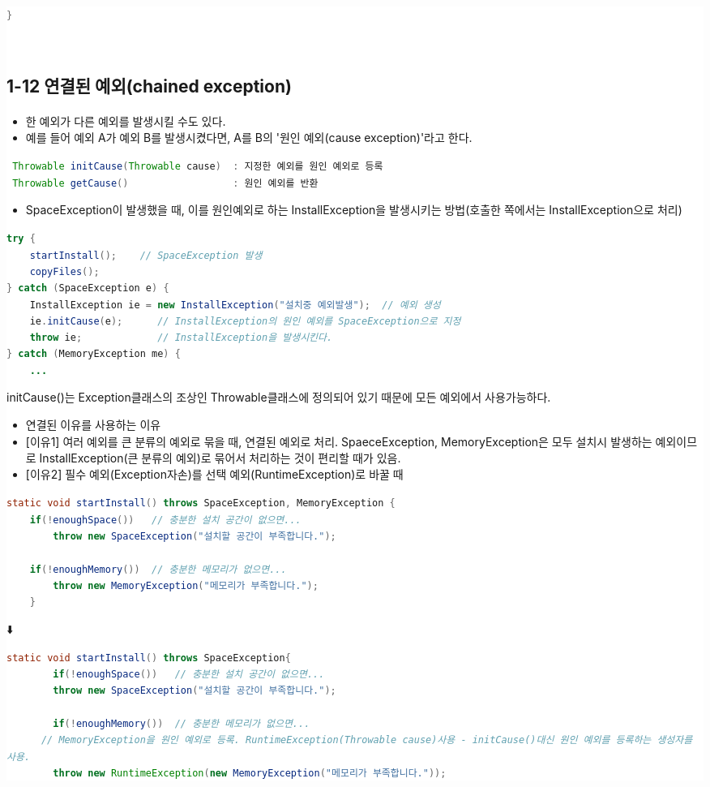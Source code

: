 ```java
}
```

<br>

## 1-12 연결된 예외(chained exception)
- 한 예외가 다른 예외를 발생시킬 수도 있다. 
- 예를 들어 예외 A가 예외 B를 발생시켰다면, A를 B의 '원인 예외(cause exception)'라고 한다. 
```java
 Throwable initCause(Throwable cause)  : 지정한 예외를 원인 예외로 등록
 Throwable getCause()                  : 원인 예외를 반환
```

- SpaceException이 발생했을 때, 이를 원인예외로 하는 InstallException을 발생시키는 방법(호출한 쪽에서는 InstallException으로 처리)
```java
try {
    startInstall();    // SpaceException 발생
    copyFiles();
} catch (SpaceException e) {
    InstallException ie = new InstallException("설치중 예외발생");  // 예외 생성
    ie.initCause(e);      // InstallException의 원인 예외를 SpaceException으로 지정
    throw ie;             // InstallException을 발생시킨다.    
} catch (MemoryException me) {
    ...
```
initCause()는 Exception클래스의 조상인 Throwable클래스에 정의되어 있기 때문에 모든 예외에서 사용가능하다. 

- 연결된 이유를 사용하는 이유
- [이유1] 여러 예외를 큰 분류의 예외로 묶을 때, 연결된 예외로 처리. SpaeceException, MemoryException은 모두 설치시 발생하는 예외이므로 InstallException(큰 분류의 예외)로 묶어서 처리하는 것이 편리할 때가 있음.
- [이유2] 필수 예외(Exception자손)를 선택 예외(RuntimeException)로 바꿀 때
```java
static void startInstall() throws SpaceException, MemoryException {
    if(!enoughSpace())   // 충분한 설치 공간이 없으면...
        throw new SpaceException("설치할 공간이 부족합니다.");
    
    if(!enoughMemory())  // 충분한 메모리가 없으면...
        throw new MemoryException("메모리가 부족합니다.");
    }
```

⬇️

```java
static void startInstall() throws SpaceException{
        if(!enoughSpace())   // 충분한 설치 공간이 없으면...
        throw new SpaceException("설치할 공간이 부족합니다.");

        if(!enoughMemory())  // 충분한 메모리가 없으면...
      // MemoryException을 원인 예외로 등록. RuntimeException(Throwable cause)사용 - initCause()대신 원인 예외를 등록하는 생성자를 사용.     
        throw new RuntimeException(new MemoryException("메모리가 부족합니다."));
```



 













